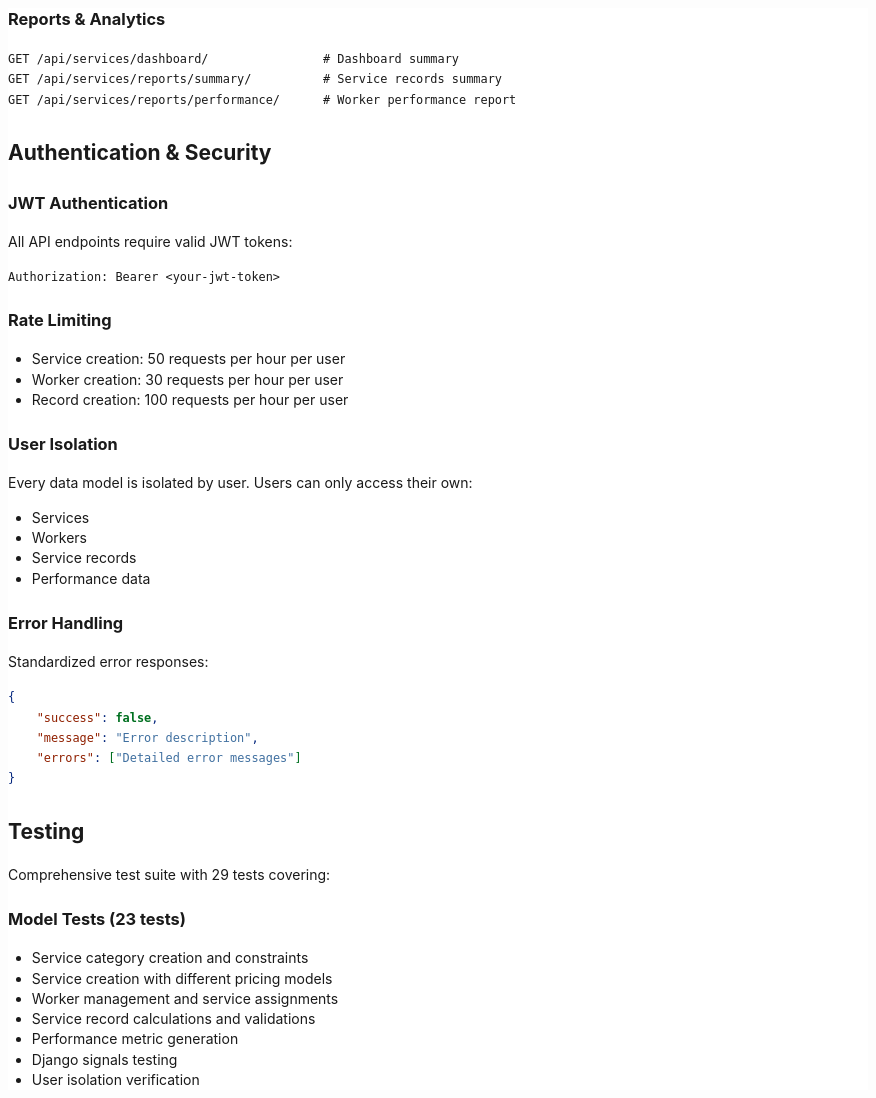 ### Reports & Analytics
```
GET /api/services/dashboard/                # Dashboard summary
GET /api/services/reports/summary/          # Service records summary
GET /api/services/reports/performance/      # Worker performance report
```

## Authentication & Security

### JWT Authentication
All API endpoints require valid JWT tokens:
```http
Authorization: Bearer <your-jwt-token>
```

### Rate Limiting
- Service creation: 50 requests per hour per user
- Worker creation: 30 requests per hour per user
- Record creation: 100 requests per hour per user

### User Isolation
Every data model is isolated by user. Users can only access their own:
- Services
- Workers
- Service records
- Performance data

### Error Handling
Standardized error responses:
```json
{
    "success": false,
    "message": "Error description",
    "errors": ["Detailed error messages"]
}
```

## Testing

Comprehensive test suite with 29 tests covering:

### Model Tests (23 tests)
- Service category creation and constraints
- Service creation with different pricing models
- Worker management and service assignments
- Service record calculations and validations
- Performance metric generation
- Django signals testing
- User isolation verification
